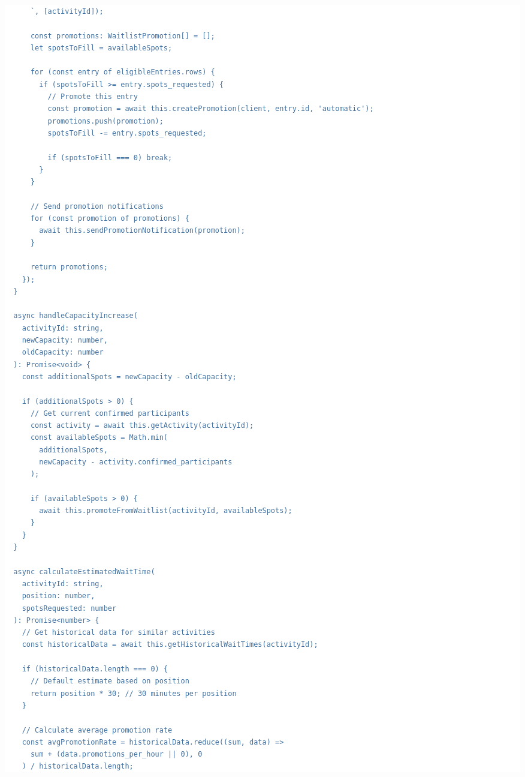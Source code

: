 ```typescript
      `, [activityId]);
      
      const promotions: WaitlistPromotion[] = [];
      let spotsToFill = availableSpots;
      
      for (const entry of eligibleEntries.rows) {
        if (spotsToFill >= entry.spots_requested) {
          // Promote this entry
          const promotion = await this.createPromotion(client, entry.id, 'automatic');
          promotions.push(promotion);
          spotsToFill -= entry.spots_requested;
          
          if (spotsToFill === 0) break;
        }
      }
      
      // Send promotion notifications
      for (const promotion of promotions) {
        await this.sendPromotionNotification(promotion);
      }
      
      return promotions;
    });
  }
  
  async handleCapacityIncrease(
    activityId: string,
    newCapacity: number,
    oldCapacity: number
  ): Promise<void> {
    const additionalSpots = newCapacity - oldCapacity;
    
    if (additionalSpots > 0) {
      // Get current confirmed participants
      const activity = await this.getActivity(activityId);
      const availableSpots = Math.min(
        additionalSpots,
        newCapacity - activity.confirmed_participants
      );
      
      if (availableSpots > 0) {
        await this.promoteFromWaitlist(activityId, availableSpots);
      }
    }
  }
  
  async calculateEstimatedWaitTime(
    activityId: string,
    position: number,
    spotsRequested: number
  ): Promise<number> {
    // Get historical data for similar activities
    const historicalData = await this.getHistoricalWaitTimes(activityId);
    
    if (historicalData.length === 0) {
      // Default estimate based on position
      return position * 30; // 30 minutes per position
    }
    
    // Calculate average promotion rate
    const avgPromotionRate = historicalData.reduce((sum, data) => 
      sum + (data.promotions_per_hour || 0), 0
    ) / historicalData.length;
```
